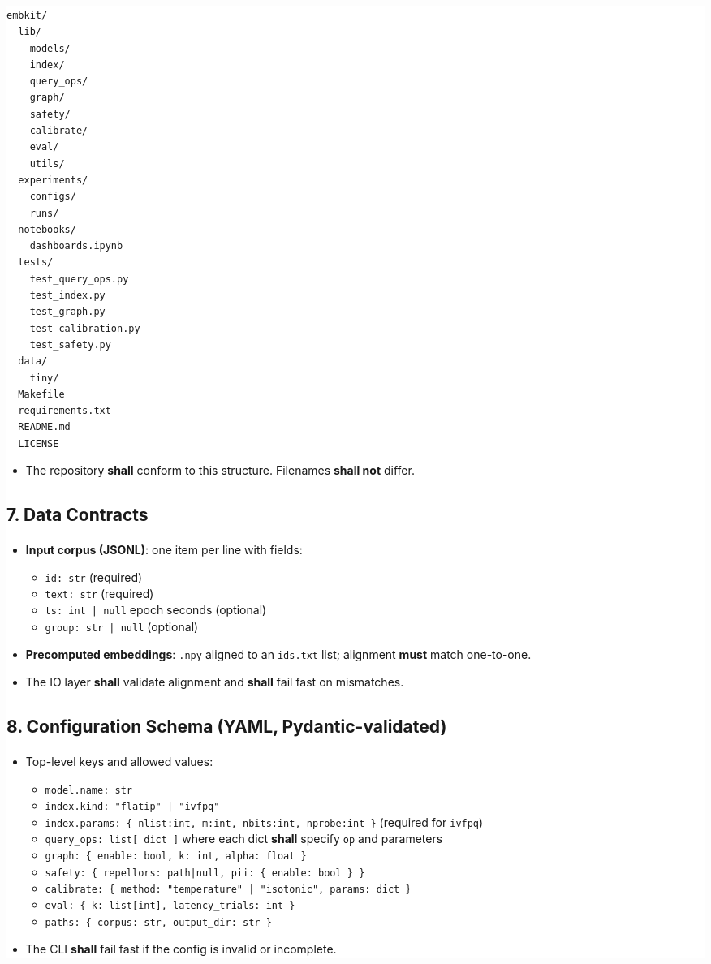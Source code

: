 ```
embkit/
  lib/
    models/
    index/
    query_ops/
    graph/
    safety/
    calibrate/
    eval/
    utils/
  experiments/
    configs/
    runs/
  notebooks/
    dashboards.ipynb
  tests/
    test_query_ops.py
    test_index.py
    test_graph.py
    test_calibration.py
    test_safety.py
  data/
    tiny/
  Makefile
  requirements.txt
  README.md
  LICENSE
```

* The repository **shall** conform to this structure. Filenames **shall not** differ.

## 7. Data Contracts

* **Input corpus (JSONL)**: one item per line with fields:

  * `id: str` (required)
  * `text: str` (required)
  * `ts: int | null` epoch seconds (optional)
  * `group: str | null` (optional)
* **Precomputed embeddings**: `.npy` aligned to an `ids.txt` list; alignment **must** match one-to-one.
* The IO layer **shall** validate alignment and **shall** fail fast on mismatches.

## 8. Configuration Schema (YAML, Pydantic-validated)

* Top-level keys and allowed values:

  * `model.name: str`
  * `index.kind: "flatip" | "ivfpq"`
  * `index.params: { nlist:int, m:int, nbits:int, nprobe:int }` (required for `ivfpq`)
  * `query_ops: list[ dict ]` where each dict **shall** specify `op` and parameters
  * `graph: { enable: bool, k: int, alpha: float }`
  * `safety: { repellors: path|null, pii: { enable: bool } }`
  * `calibrate: { method: "temperature" | "isotonic", params: dict }`
  * `eval: { k: list[int], latency_trials: int }`
  * `paths: { corpus: str, output_dir: str }`
* The CLI **shall** fail fast if the config is invalid or incomplete.
